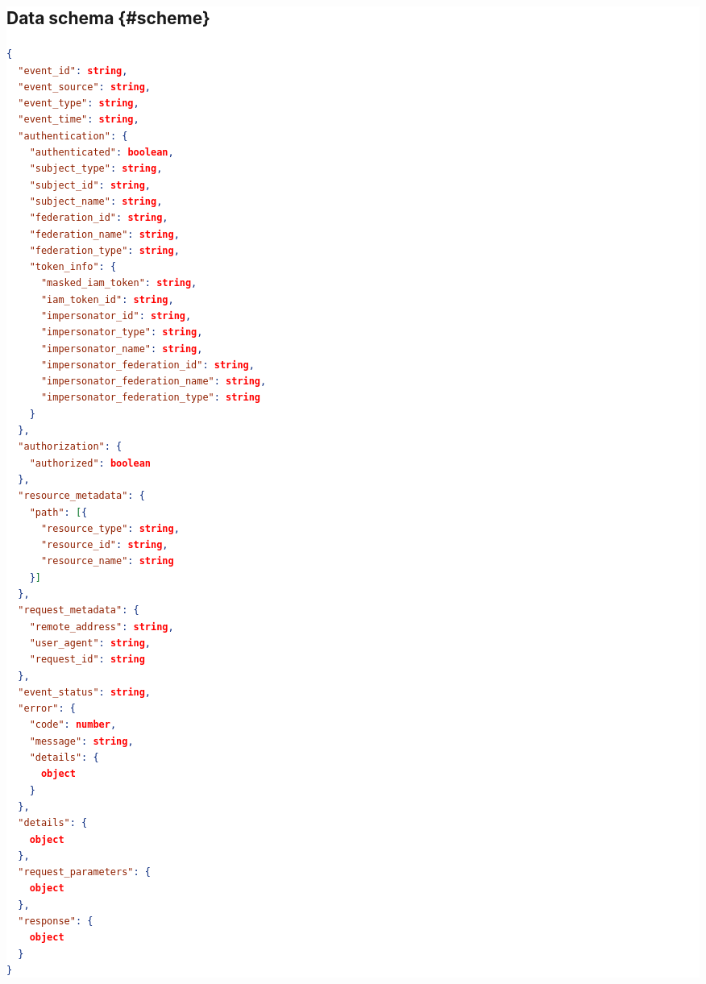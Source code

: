 ## Data schema {#scheme}

```json
{
  "event_id": string,
  "event_source": string,
  "event_type": string,
  "event_time": string,
  "authentication": {
    "authenticated": boolean,
    "subject_type": string,
    "subject_id": string,
    "subject_name": string,
    "federation_id": string,
    "federation_name": string,
    "federation_type": string,
    "token_info": {
      "masked_iam_token": string,
      "iam_token_id": string,
      "impersonator_id": string,
      "impersonator_type": string,
      "impersonator_name": string,
      "impersonator_federation_id": string,
      "impersonator_federation_name": string,
      "impersonator_federation_type": string
    }
  },
  "authorization": {
    "authorized": boolean
  },
  "resource_metadata": {
    "path": [{
      "resource_type": string,
      "resource_id": string,
      "resource_name": string
    }]
  },
  "request_metadata": {
    "remote_address": string,
    "user_agent": string,
    "request_id": string
  },
  "event_status": string,
  "error": {
    "code": number,
    "message": string,
    "details": {
      object
    }
  },
  "details": {
    object
  },
  "request_parameters": {
    object
  },
  "response": {
    object
  }
}
```
